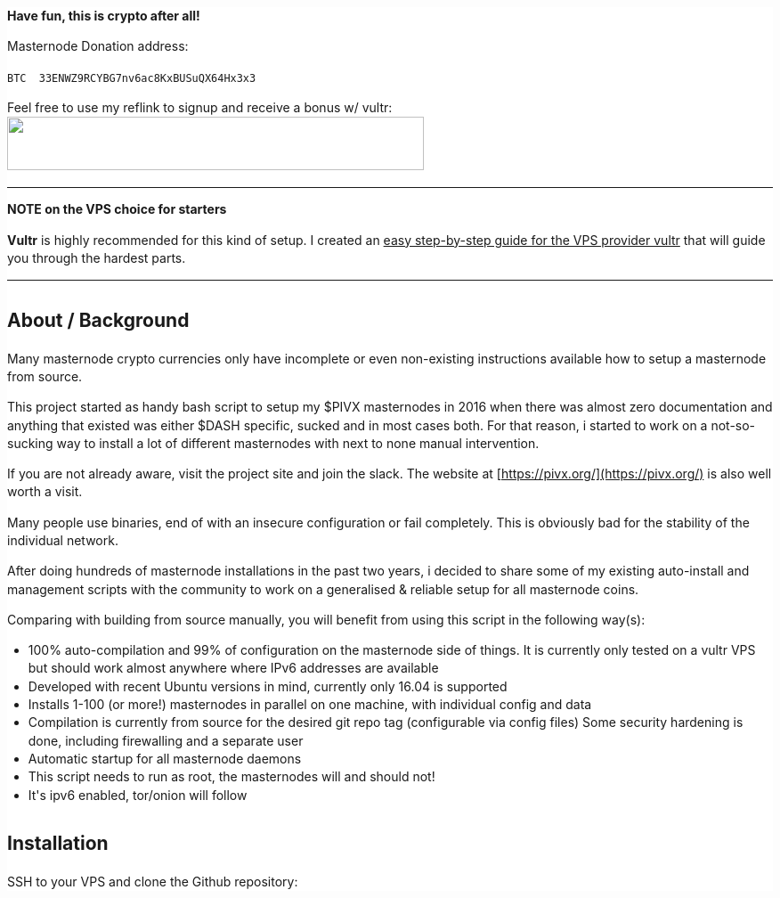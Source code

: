 **Have fun, this is crypto after all!**

Masternode Donation address:
```
BTC  33ENWZ9RCYBG7nv6ac8KxBUSuQX64Hx3x3
```

Feel free to use my reflink to signup and receive a bonus w/ vultr:
<a href="https://www.vultr.com/?ref=6903922"><img src="https://www.vultr.com/media/banner_2.png" width="468" height="60"></a>

---
**NOTE on the VPS choice for starters**

**Vultr** is highly recommended for this kind of setup. I created an [easy step-by-step guide for the VPS provider vultr](/docs/masternode_vps.md) that will guide you through the hardest parts.

---

## About / Background

Many masternode crypto currencies only have incomplete or even non-existing instructions available how to setup a masternode from source.

This project started as handy bash script to setup my $PIVX masternodes in 2016 when there was almost zero documentation and anything that existed was either $DASH specific, sucked and in most cases both. For that reason, i started to work on a not-so-sucking way to install a lot of different masternodes with next to none manual intervention.

If you are not already aware, visit the project site and join the slack. The website at [https://pivx.org/](https://pivx.org/) is also well worth a visit.

Many people use binaries, end of with an insecure configuration or fail completely. This is obviously bad for the stability of the individual network.

After doing hundreds of masternode installations in the past two years, i decided to share some of my existing auto-install and management scripts with the community to work on a generalised & reliable setup for all masternode coins.

Comparing with building from source manually, you will benefit from using this script in the following way(s):

* 100% auto-compilation and 99% of configuration on the masternode side of things. It is currently only tested on a vultr VPS but should work almost anywhere where IPv6 addresses are available
* Developed with recent Ubuntu versions in mind, currently only 16.04 is supported
* Installs 1-100 (or more!) masternodes in parallel on one machine, with individual config and data
* Compilation is currently from source for the desired git repo tag (configurable via config files)
Some security hardening is done, including firewalling and a separate user
* Automatic startup for all masternode daemons
* This script needs to run as root, the masternodes will and should not!
* It's ipv6 enabled, tor/onion will follow


## Installation

SSH to your VPS and clone the Github repository:

